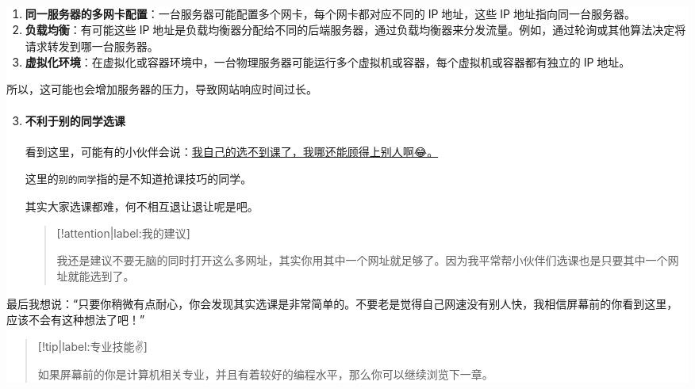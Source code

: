    1. **同一服务器的多网卡配置**：一台服务器可能配置多个网卡，每个网卡都对应不同的 IP 地址，这些 IP 地址指向同一台服务器。
   2. **负载均衡**：有可能这些 IP 地址是负载均衡器分配给不同的后端服务器，通过负载均衡器来分发流量。例如，通过轮询或其他算法决定将请求转发到哪一台服务器。
   3. **虚拟化环境**：在虚拟化或容器环境中，一台物理服务器可能运行多个虚拟机或容器，每个虚拟机或容器都有独立的 IP 地址。

   所以，这可能也会增加服务器的压力，导致网站响应时间过长。

3. #### 不利于别的同学选课

   看到这里，可能有的小伙伴会说：<u>我自己的选不到课了，我哪还能顾得上别人啊😂。</u>

   这里的`别的同学`指的是不知道抢课技巧的同学。

   其实大家选课都难，何不相互退让退让呢是吧。

   > [!attention|label:我的建议]
   >
   > 我还是建议不要无脑的同时打开这么多网址，其实你用其中一个网址就足够了。因为我平常帮小伙伴们选课也是只要其中一个网址就能选到了。

最后我想说：“只要你稍微有点耐心，你会发现其实选课是非常简单的。不要老是觉得自己网速没有别人快，我相信屏幕前的你看到这里，应该不会有这种想法了吧！”

> [!tip|label:专业技能✌]
>
> 如果屏幕前的你是计算机相关专业，并且有着较好的编程水平，那么你可以继续浏览下一章。
